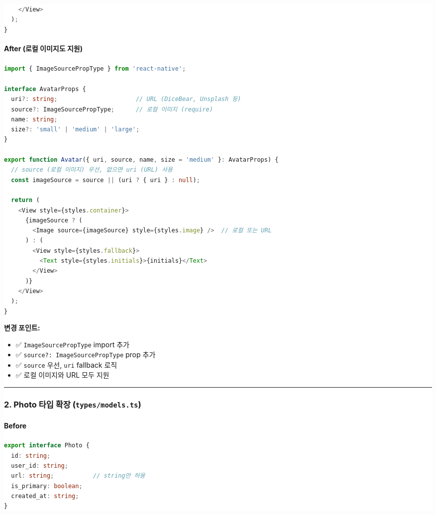 ```typescript
    </View>
  );
}
```

#### After (로컬 이미지도 지원)
```typescript
import { ImageSourcePropType } from 'react-native';

interface AvatarProps {
  uri?: string;                      // URL (DiceBear, Unsplash 등)
  source?: ImageSourcePropType;      // 로컬 이미지 (require)
  name: string;
  size?: 'small' | 'medium' | 'large';
}

export function Avatar({ uri, source, name, size = 'medium' }: AvatarProps) {
  // source (로컬 이미지) 우선, 없으면 uri (URL) 사용
  const imageSource = source || (uri ? { uri } : null);
  
  return (
    <View style={styles.container}>
      {imageSource ? (
        <Image source={imageSource} style={styles.image} />  // 로컬 또는 URL
      ) : (
        <View style={styles.fallback}>
          <Text style={styles.initials}>{initials}</Text>
        </View>
      )}
    </View>
  );
}
```

**변경 포인트:**
- ✅ `ImageSourcePropType` import 추가
- ✅ `source?: ImageSourcePropType` prop 추가
- ✅ `source` 우선, `uri` fallback 로직
- ✅ 로컬 이미지와 URL 모두 지원

---

### 2. Photo 타입 확장 (`types/models.ts`)

#### Before
```typescript
export interface Photo {
  id: string;
  user_id: string;
  url: string;           // string만 허용
  is_primary: boolean;
  created_at: string;
}
```

